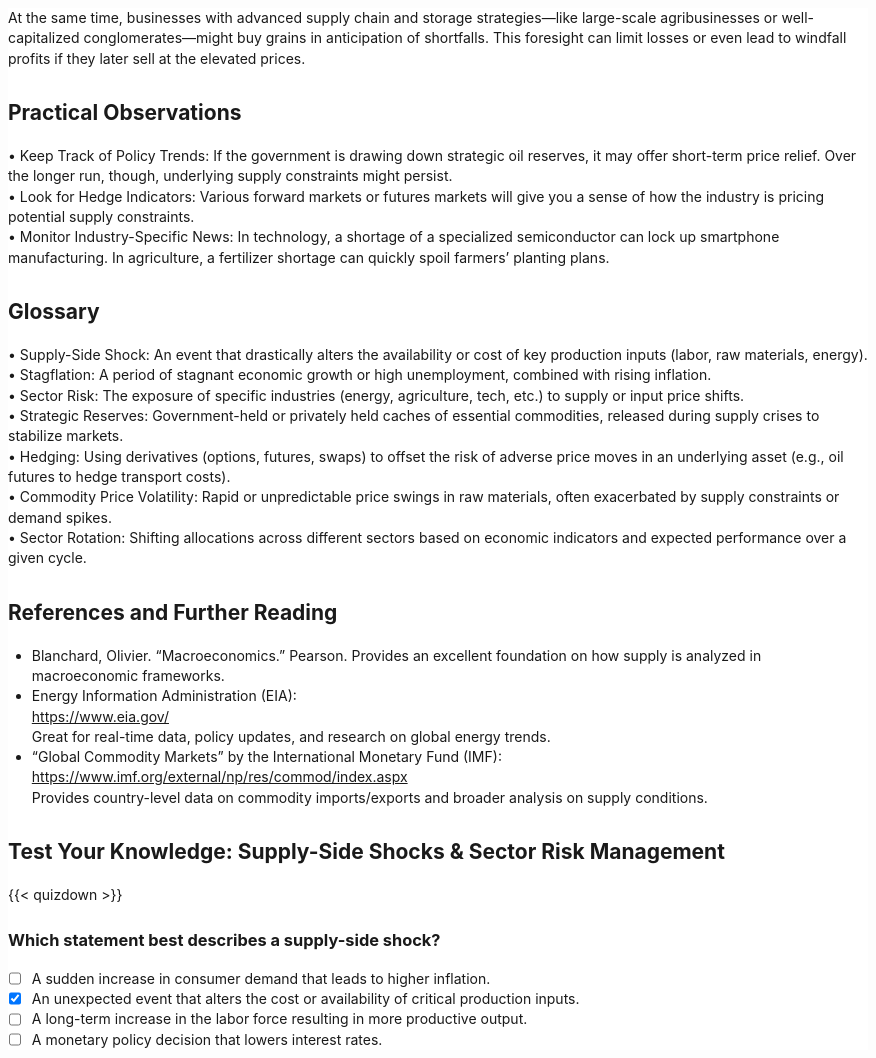 At the same time, businesses with advanced supply chain and storage strategies—like large-scale agribusinesses or well-capitalized conglomerates—might buy grains in anticipation of shortfalls. This foresight can limit losses or even lead to windfall profits if they later sell at the elevated prices.

## Practical Observations

• Keep Track of Policy Trends: If the government is drawing down strategic oil reserves, it may offer short-term price relief. Over the longer run, though, underlying supply constraints might persist.  
• Look for Hedge Indicators: Various forward markets or futures markets will give you a sense of how the industry is pricing potential supply constraints.  
• Monitor Industry-Specific News: In technology, a shortage of a specialized semiconductor can lock up smartphone manufacturing. In agriculture, a fertilizer shortage can quickly spoil farmers’ planting plans.  

## Glossary

• Supply-Side Shock: An event that drastically alters the availability or cost of key production inputs (labor, raw materials, energy).  
• Stagflation: A period of stagnant economic growth or high unemployment, combined with rising inflation.  
• Sector Risk: The exposure of specific industries (energy, agriculture, tech, etc.) to supply or input price shifts.  
• Strategic Reserves: Government-held or privately held caches of essential commodities, released during supply crises to stabilize markets.  
• Hedging: Using derivatives (options, futures, swaps) to offset the risk of adverse price moves in an underlying asset (e.g., oil futures to hedge transport costs).  
• Commodity Price Volatility: Rapid or unpredictable price swings in raw materials, often exacerbated by supply constraints or demand spikes.  
• Sector Rotation: Shifting allocations across different sectors based on economic indicators and expected performance over a given cycle.

## References and Further Reading

- Blanchard, Olivier. “Macroeconomics.” Pearson. Provides an excellent foundation on how supply is analyzed in macroeconomic frameworks.  
- Energy Information Administration (EIA):  
  https://www.eia.gov/  
  Great for real-time data, policy updates, and research on global energy trends.  
- “Global Commodity Markets” by the International Monetary Fund (IMF):  
  https://www.imf.org/external/np/res/commod/index.aspx  
  Provides country-level data on commodity imports/exports and broader analysis on supply conditions.

## Test Your Knowledge: Supply-Side Shocks & Sector Risk Management

{{< quizdown >}}

### Which statement best describes a supply-side shock?
- [ ] A sudden increase in consumer demand that leads to higher inflation.  
- [x] An unexpected event that alters the cost or availability of critical production inputs.  
- [ ] A long-term increase in the labor force resulting in more productive output.  
- [ ] A monetary policy decision that lowers interest rates.  
